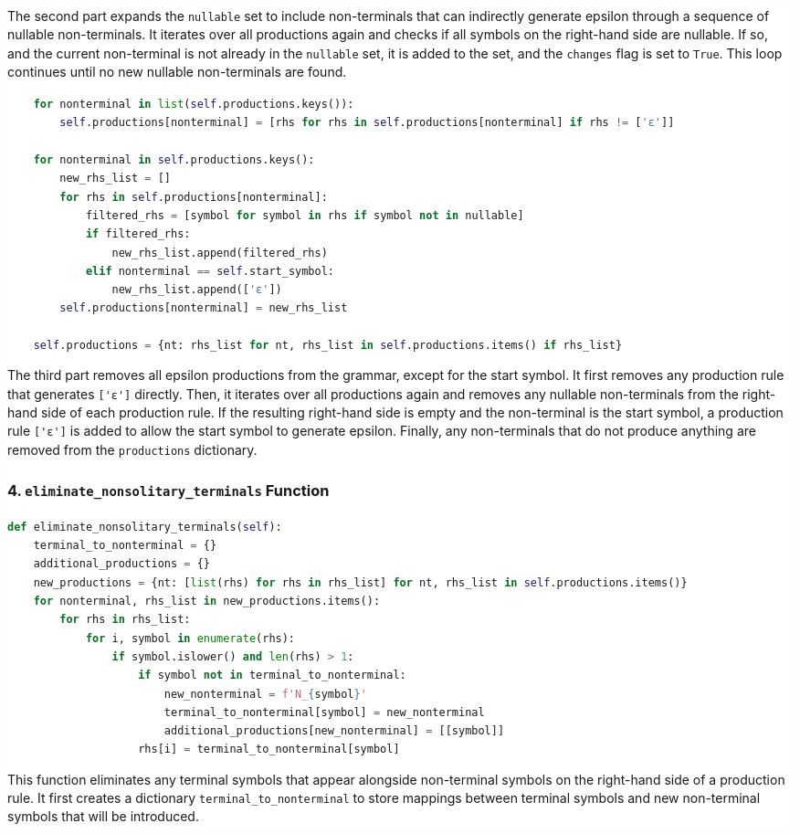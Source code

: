 The second part expands the `nullable` set to include non-terminals that can indirectly generate epsilon through a sequence of nullable non-terminals. It iterates over all productions again and checks if all symbols on the right-hand side are nullable. If so, and the current non-terminal is not already in the `nullable` set, it is added to the set, and the `changes` flag is set to `True`. This loop continues until no new nullable non-terminals are found.

```python
    for nonterminal in list(self.productions.keys()):
        self.productions[nonterminal] = [rhs for rhs in self.productions[nonterminal] if rhs != ['ε']]

    for nonterminal in self.productions.keys():
        new_rhs_list = []
        for rhs in self.productions[nonterminal]:
            filtered_rhs = [symbol for symbol in rhs if symbol not in nullable]
            if filtered_rhs:
                new_rhs_list.append(filtered_rhs)
            elif nonterminal == self.start_symbol:
                new_rhs_list.append(['ε'])
        self.productions[nonterminal] = new_rhs_list

    self.productions = {nt: rhs_list for nt, rhs_list in self.productions.items() if rhs_list}
```

The third part removes all epsilon productions from the grammar, except for the start symbol. It first removes any production rule that generates `['ε']` directly. Then, it iterates over all productions again and removes any nullable non-terminals from the right-hand side of each production rule. If the resulting right-hand side is empty and the non-terminal is the start symbol, a production rule `['ε']` is added to allow the start symbol to generate epsilon. Finally, any non-terminals that do not produce anything are removed from the `productions` dictionary.

### 4. `eliminate_nonsolitary_terminals` Function

```python
def eliminate_nonsolitary_terminals(self):
    terminal_to_nonterminal = {}
    additional_productions = {}
    new_productions = {nt: [list(rhs) for rhs in rhs_list] for nt, rhs_list in self.productions.items()}
    for nonterminal, rhs_list in new_productions.items():
        for rhs in rhs_list:
            for i, symbol in enumerate(rhs):
                if symbol.islower() and len(rhs) > 1:
                    if symbol not in terminal_to_nonterminal:
                        new_nonterminal = f'N_{symbol}'
                        terminal_to_nonterminal[symbol] = new_nonterminal
                        additional_productions[new_nonterminal] = [[symbol]]
                    rhs[i] = terminal_to_nonterminal[symbol]
```

This function eliminates any terminal symbols that appear alongside non-terminal symbols on the right-hand side of a production rule. It first creates a dictionary `terminal_to_nonterminal` to store mappings between terminal symbols and new non-terminal symbols that will be introduced.
